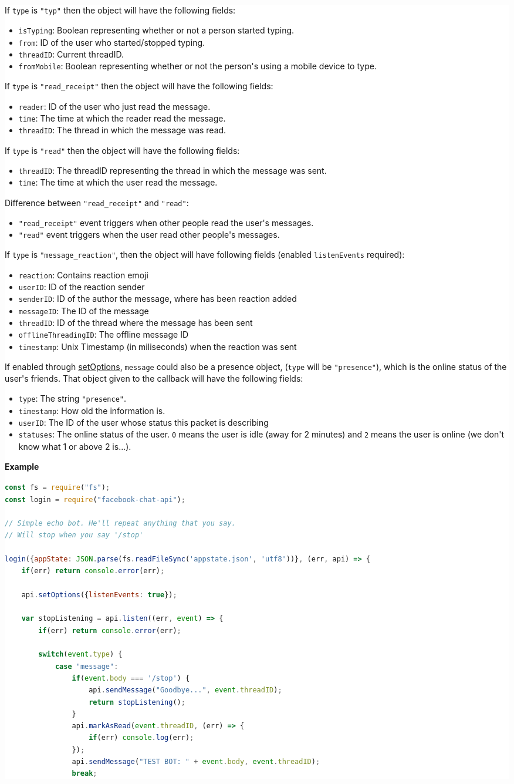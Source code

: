If `type` is `"typ"` then the object will have the following fields:
- `isTyping`: Boolean representing whether or not a person started typing.
- `from`: ID of the user who started/stopped typing.
- `threadID`: Current threadID.
- `fromMobile`: Boolean representing whether or not the person's using a mobile device to type.

If `type` is `"read_receipt"` then the object will have the following fields:
- `reader`: ID of the user who just read the message.
- `time`: The time at which the reader read the message.
- `threadID`: The thread in which the message was read.

If `type` is `"read"` then the object will have the following fields:
- `threadID`: The threadID representing the thread in which the message was sent.
- `time`: The time at which the user read the message.

Difference between `"read_receipt"` and `"read"`:
- `"read_receipt"` event triggers when other people read the user's messages.
- `"read"` event triggers when the user read other people's messages.

If `type` is `"message_reaction"`, then the object will have following fields (enabled `listenEvents` required):
- `reaction`: Contains reaction emoji
- `userID`: ID of the reaction sender
- `senderID`: ID of the author the message, where has been reaction added
- `messageID`: The ID of the message
- `threadID`: ID of the thread where the message has been sent
- `offlineThreadingID`: The offline message ID
- `timestamp`: Unix Timestamp (in miliseconds) when the reaction was sent

<a name="presence"></a>
If enabled through [setOptions](#setOptions), `message` could also be a presence object, (`type` will be `"presence"`), which is the online status of the user's friends. That object given to the callback will have the following fields:
- `type`: The string `"presence"`.
- `timestamp`: How old the information is.
- `userID`: The ID of the user whose status this packet is describing
- `statuses`: The online status of the user. `0` means the user is idle (away for 2 minutes) and `2` means the user is online (we don't know what 1 or above 2 is...).

__Example__

```js
const fs = require("fs");
const login = require("facebook-chat-api");

// Simple echo bot. He'll repeat anything that you say.
// Will stop when you say '/stop'

login({appState: JSON.parse(fs.readFileSync('appstate.json', 'utf8'))}, (err, api) => {
    if(err) return console.error(err);

    api.setOptions({listenEvents: true});

    var stopListening = api.listen((err, event) => {
        if(err) return console.error(err);

        switch(event.type) {
            case "message":
                if(event.body === '/stop') {
                    api.sendMessage("Goodbye...", event.threadID);
                    return stopListening();
                }
                api.markAsRead(event.threadID, (err) => {
                    if(err) console.log(err);
                });
                api.sendMessage("TEST BOT: " + event.body, event.threadID);
                break;
```